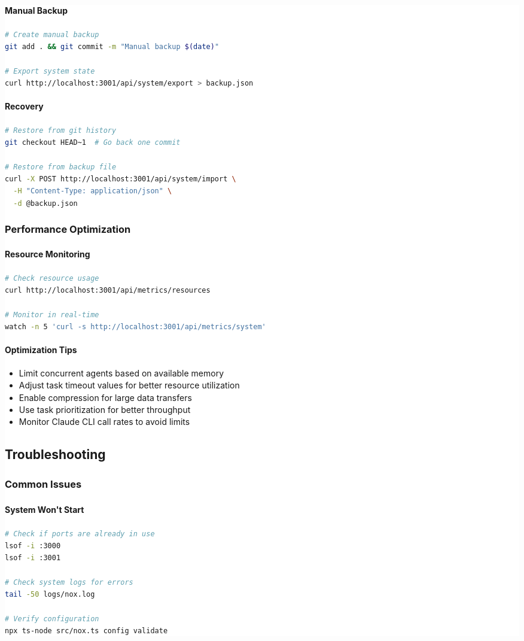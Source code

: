 #### Manual Backup
```bash
# Create manual backup
git add . && git commit -m "Manual backup $(date)"

# Export system state
curl http://localhost:3001/api/system/export > backup.json
```

#### Recovery
```bash
# Restore from git history
git checkout HEAD~1  # Go back one commit

# Restore from backup file
curl -X POST http://localhost:3001/api/system/import \
  -H "Content-Type: application/json" \
  -d @backup.json
```

### Performance Optimization

#### Resource Monitoring
```bash
# Check resource usage
curl http://localhost:3001/api/metrics/resources

# Monitor in real-time
watch -n 5 'curl -s http://localhost:3001/api/metrics/system'
```

#### Optimization Tips
- Limit concurrent agents based on available memory
- Adjust task timeout values for better resource utilization
- Enable compression for large data transfers
- Use task prioritization for better throughput
- Monitor Claude CLI call rates to avoid limits

## Troubleshooting

### Common Issues

#### System Won't Start
```bash
# Check if ports are already in use
lsof -i :3000
lsof -i :3001

# Check system logs for errors
tail -50 logs/nox.log

# Verify configuration
npx ts-node src/nox.ts config validate
```
